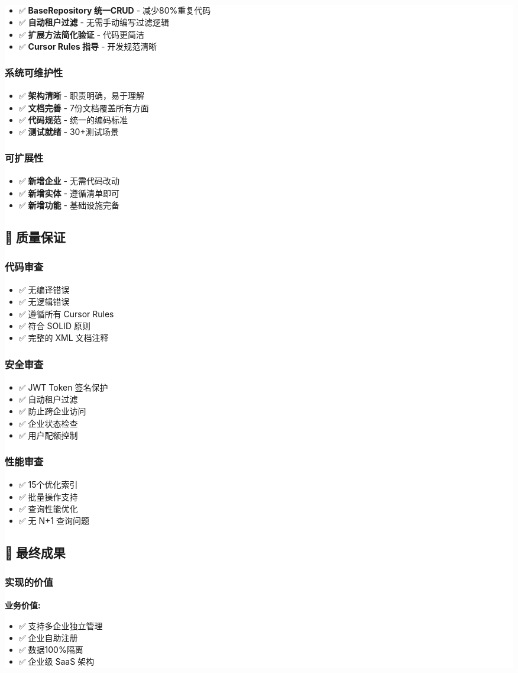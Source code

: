 - ✅ **BaseRepository 统一CRUD** - 减少80%重复代码
- ✅ **自动租户过滤** - 无需手动编写过滤逻辑
- ✅ **扩展方法简化验证** - 代码更简洁
- ✅ **Cursor Rules 指导** - 开发规范清晰

### 系统可维护性

- ✅ **架构清晰** - 职责明确，易于理解
- ✅ **文档完善** - 7份文档覆盖所有方面
- ✅ **代码规范** - 统一的编码标准
- ✅ **测试就绪** - 30+测试场景

### 可扩展性

- ✅ **新增企业** - 无需代码改动
- ✅ **新增实体** - 遵循清单即可
- ✅ **新增功能** - 基础设施完备

## 🏅 质量保证

### 代码审查

- ✅ 无编译错误
- ✅ 无逻辑错误
- ✅ 遵循所有 Cursor Rules
- ✅ 符合 SOLID 原则
- ✅ 完整的 XML 文档注释

### 安全审查

- ✅ JWT Token 签名保护
- ✅ 自动租户过滤
- ✅ 防止跨企业访问
- ✅ 企业状态检查
- ✅ 用户配额控制

### 性能审查

- ✅ 15个优化索引
- ✅ 批量操作支持
- ✅ 查询性能优化
- ✅ 无 N+1 查询问题

## 🎊 最终成果

### 实现的价值

**业务价值:**
- ✅ 支持多企业独立管理
- ✅ 企业自助注册
- ✅ 数据100%隔离
- ✅ 企业级 SaaS 架构

